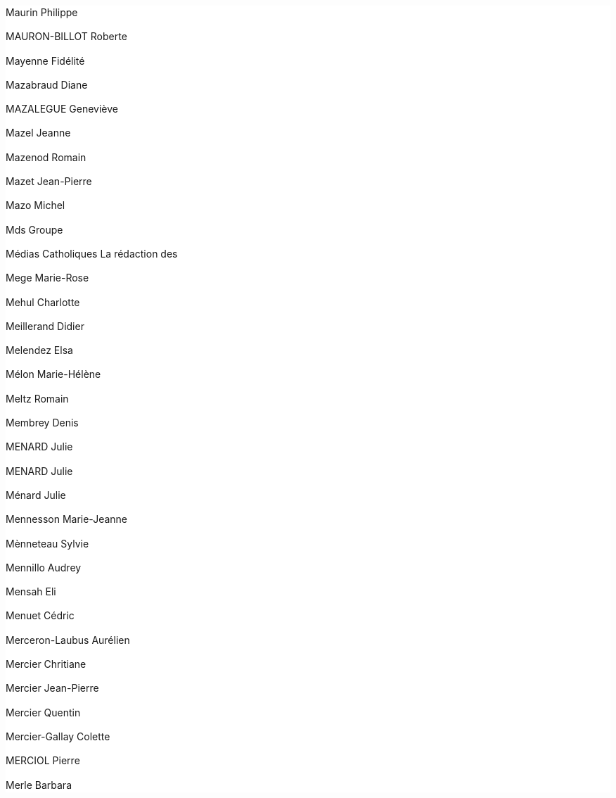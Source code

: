 Maurin Philippe

MAURON-BILLOT Roberte

Mayenne Fidélité

Mazabraud Diane

MAZALEGUE Geneviève

Mazel Jeanne

Mazenod Romain

Mazet Jean-Pierre

Mazo Michel

Mds Groupe

Médias Catholiques La rédaction des

Mege Marie-Rose

Mehul Charlotte

Meillerand Didier

Melendez Elsa

Mélon Marie-Hélène

Meltz Romain

Membrey Denis

MENARD Julie

MENARD Julie

Ménard Julie

Mennesson Marie-Jeanne

Mènneteau Sylvie

Mennillo Audrey

Mensah Eli

Menuet Cédric

Merceron-Laubus Aurélien

Mercier Chritiane

Mercier Jean-Pierre

Mercier Quentin

Mercier-Gallay Colette

MERCIOL Pierre

Merle Barbara
